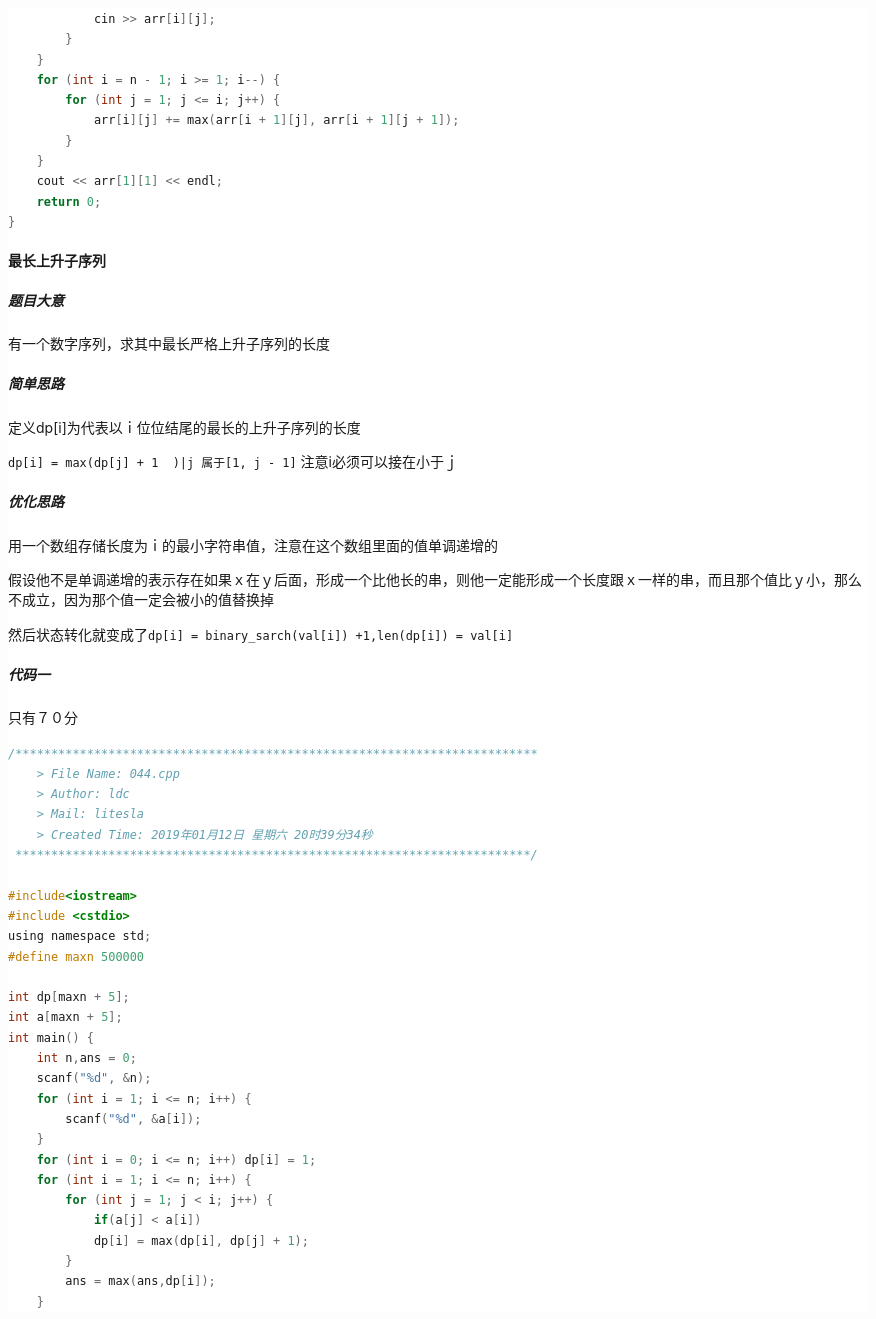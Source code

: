 ````c++
            cin >> arr[i][j];
        }
    }
    for (int i = n - 1; i >= 1; i--) {
        for (int j = 1; j <= i; j++) {
            arr[i][j] += max(arr[i + 1][j], arr[i + 1][j + 1]);
        }
    }
    cout << arr[1][1] << endl;
    return 0;
}
````



#### 最长上升子序列

##### 题目大意

有一个数字序列，求其中最长严格上升子序列的长度

##### 简单思路

定义dp[i]为代表以ｉ位位结尾的最长的上升子序列的长度

`dp[i] = max(dp[j] + 1	)|j 属于[1, j - 1]` 注意i必须可以接在小于ｊ

##### 优化思路

用一个数组存储长度为ｉ的最小字符串值，注意在这个数组里面的值单调递增的

假设他不是单调递增的表示存在如果ｘ在ｙ后面，形成一个比他长的串，则他一定能形成一个长度跟ｘ一样的串，而且那个值比ｙ小，那么不成立，因为那个值一定会被小的值替换掉

然后状态转化就变成了`dp[i] = binary_sarch(val[i]) +1,len(dp[i]) = val[i]  `

##### 代码一

只有７０分

````c
/*************************************************************************
	> File Name: 044.cpp
	> Author: ldc
	> Mail: litesla
	> Created Time: 2019年01月12日 星期六 20时39分34秒
 ************************************************************************/

#include<iostream>
#include <cstdio>
using namespace std;
#define maxn 500000

int dp[maxn + 5];
int a[maxn + 5];
int main() {
    int n,ans = 0;
    scanf("%d", &n);
    for (int i = 1; i <= n; i++) {
        scanf("%d", &a[i]);
    }
    for (int i = 0; i <= n; i++) dp[i] = 1;
    for (int i = 1; i <= n; i++) {
        for (int j = 1; j < i; j++) {
            if(a[j] < a[i])
            dp[i] = max(dp[i], dp[j] + 1);
        }
        ans = max(ans,dp[i]);
    }
````
